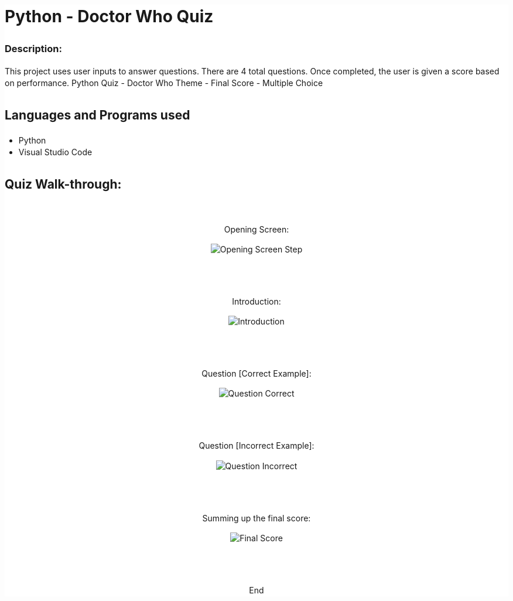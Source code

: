# Python - Doctor Who Quiz

### Description:

This project uses user inputs to answer questions. There are 4 total questions. Once completed, the user is given a score based on performance.
 Python Quiz - Doctor Who Theme - Final Score - Multiple Choice 
 
## Languages and Programs used
- Python
- Visual Studio Code

## Quiz Walk-through:
<br />
<p align="center">Opening Screen:</p> 
<p align="center"><img src="https://i.imgur.com/mBrKnHh.png" height= "80%" width= "80%" alt="Opening Screen Step"/></p> 
<br />
<br />
<p align="center">Introduction:</p> 
<p align="center"><img src="https://i.imgur.com/uxrNi5E.png" height= "80%" width= "80%" alt="Introduction"/></p>
<br />
<br />
<p align="center">Question [Correct Example]:</p> 
<p align="center"><img src="https://i.imgur.com/Z5w3lLX.png" height= "80%" width= "80%" alt="Question Correct"/></p>
<br />
<br />
<p align="center">Question [Incorrect Example]:</p> 
<p align="center"><img src="https://i.imgur.com/sSgssE8.png" height= "80%" width= "80%" alt="Question Incorrect"/></p>
<br />
<br />
<p align="center">Summing up the final score:</p> 
<p align="center"><img src="https://i.imgur.com/ajW94sX.png" height= "80%" width= "80%" alt="Final Score"/></p>
<br />
<br />
<p align="center">End</p> 
